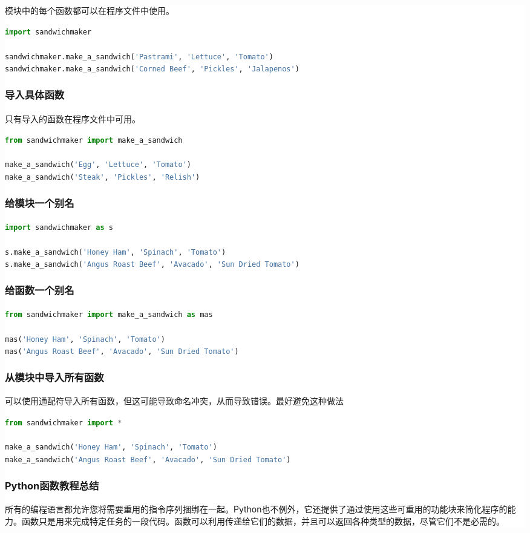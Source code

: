 模块中的每个函数都可以在程序文件中使用。
```python
import sandwichmaker

sandwichmaker.make_a_sandwich('Pastrami', 'Lettuce', 'Tomato')
sandwichmaker.make_a_sandwich('Corned Beef', 'Pickles', 'Jalapenos')
```
### 导入具体函数
只有导入的函数在程序文件中可用。
```python
from sandwichmaker import make_a_sandwich

make_a_sandwich('Egg', 'Lettuce', 'Tomato')
make_a_sandwich('Steak', 'Pickles', 'Relish')
```
### 给模块一个别名
```python
import sandwichmaker as s

s.make_a_sandwich('Honey Ham', 'Spinach', 'Tomato')
s.make_a_sandwich('Angus Roast Beef', 'Avacado', 'Sun Dried Tomato')
```
### 给函数一个别名
```python
from sandwichmaker import make_a_sandwich as mas

mas('Honey Ham', 'Spinach', 'Tomato')
mas('Angus Roast Beef', 'Avacado', 'Sun Dried Tomato')
```
### 从模块中导入所有函数
可以使用通配符导入所有函数，但这可能导致命名冲突，从而导致错误。最好避免这种做法
```python
from sandwichmaker import *

make_a_sandwich('Honey Ham', 'Spinach', 'Tomato')
make_a_sandwich('Angus Roast Beef', 'Avacado', 'Sun Dried Tomato')
```

### Python函数教程总结
所有的编程语言都允许您将需要重用的指令序列捆绑在一起。Python也不例外，它还提供了通过使用这些可重用的功能块来简化程序的能力。函数只是用来完成特定任务的一段代码。函数可以利用传递给它们的数据，并且可以返回各种类型的数据，尽管它们不是必需的。
